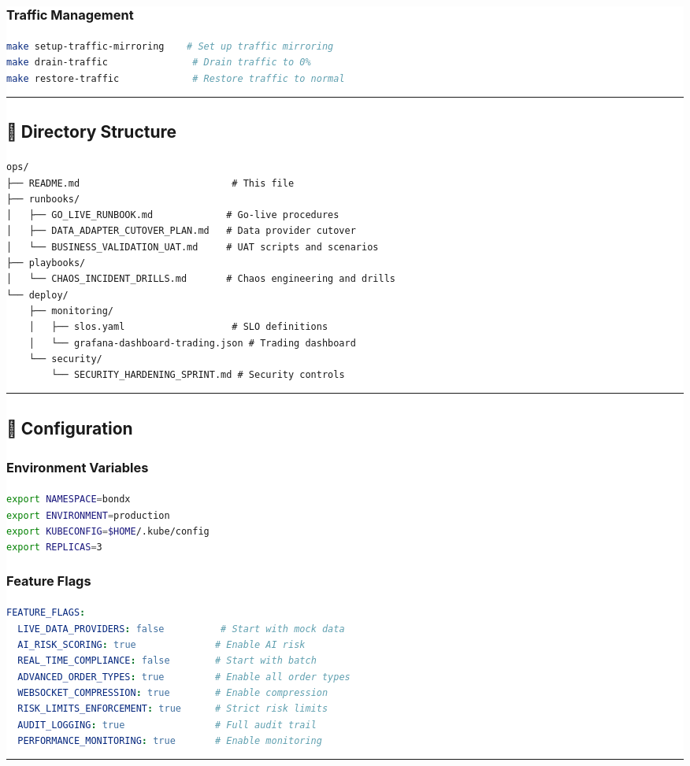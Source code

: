 ### Traffic Management
```bash
make setup-traffic-mirroring    # Set up traffic mirroring
make drain-traffic               # Drain traffic to 0%
make restore-traffic             # Restore traffic to normal
```

---

## 📁 Directory Structure

```
ops/
├── README.md                           # This file
├── runbooks/
│   ├── GO_LIVE_RUNBOOK.md             # Go-live procedures
│   ├── DATA_ADAPTER_CUTOVER_PLAN.md   # Data provider cutover
│   └── BUSINESS_VALIDATION_UAT.md     # UAT scripts and scenarios
├── playbooks/
│   └── CHAOS_INCIDENT_DRILLS.md       # Chaos engineering and drills
└── deploy/
    ├── monitoring/
    │   ├── slos.yaml                   # SLO definitions
    │   └── grafana-dashboard-trading.json # Trading dashboard
    └── security/
        └── SECURITY_HARDENING_SPRINT.md # Security controls
```

---

## 🔧 Configuration

### Environment Variables
```bash
export NAMESPACE=bondx
export ENVIRONMENT=production
export KUBECONFIG=$HOME/.kube/config
export REPLICAS=3
```

### Feature Flags
```yaml
FEATURE_FLAGS:
  LIVE_DATA_PROVIDERS: false          # Start with mock data
  AI_RISK_SCORING: true              # Enable AI risk
  REAL_TIME_COMPLIANCE: false        # Start with batch
  ADVANCED_ORDER_TYPES: true         # Enable all order types
  WEBSOCKET_COMPRESSION: true        # Enable compression
  RISK_LIMITS_ENFORCEMENT: true      # Strict risk limits
  AUDIT_LOGGING: true                # Full audit trail
  PERFORMANCE_MONITORING: true       # Enable monitoring
```

---